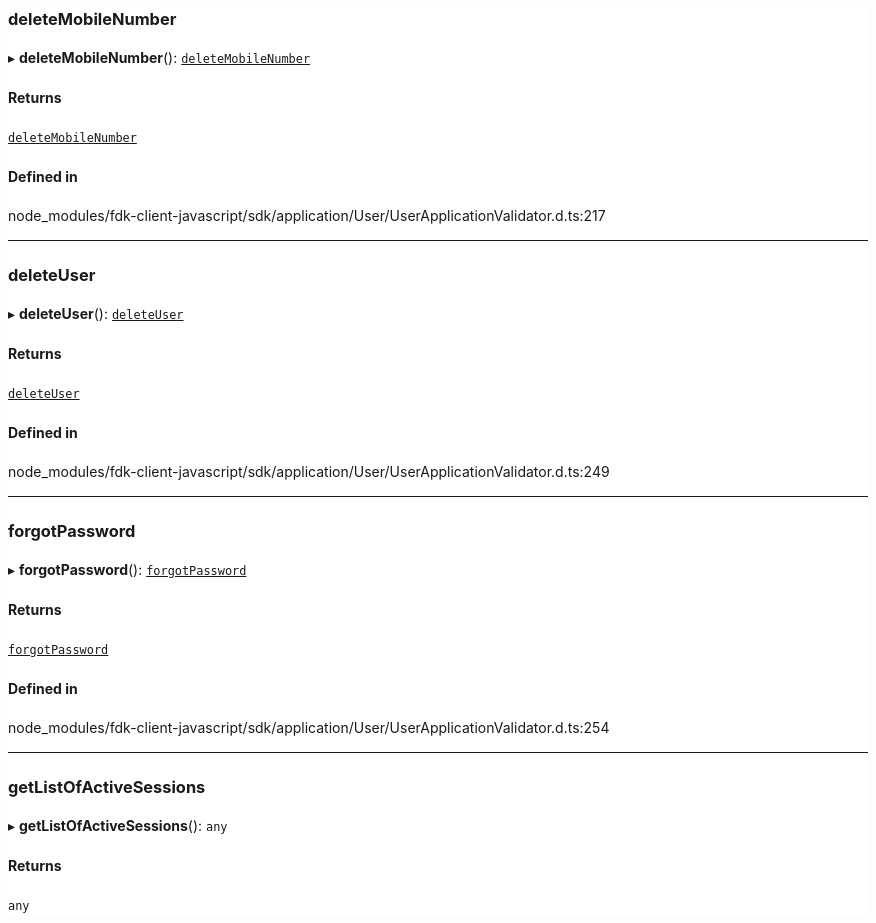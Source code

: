 ### deleteMobileNumber

▸ **deleteMobileNumber**(): [`deleteMobileNumber`](node_modules_fdk_client_javascript_sdk_application_User_UserApplicationValidator.export_.md#deletemobilenumber)

#### Returns

[`deleteMobileNumber`](node_modules_fdk_client_javascript_sdk_application_User_UserApplicationValidator.export_.md#deletemobilenumber)

#### Defined in

node_modules/fdk-client-javascript/sdk/application/User/UserApplicationValidator.d.ts:217

___

### deleteUser

▸ **deleteUser**(): [`deleteUser`](node_modules_fdk_client_javascript_sdk_application_User_UserApplicationValidator.export_.md#deleteuser)

#### Returns

[`deleteUser`](node_modules_fdk_client_javascript_sdk_application_User_UserApplicationValidator.export_.md#deleteuser)

#### Defined in

node_modules/fdk-client-javascript/sdk/application/User/UserApplicationValidator.d.ts:249

___

### forgotPassword

▸ **forgotPassword**(): [`forgotPassword`](node_modules_fdk_client_javascript_sdk_application_User_UserApplicationValidator.export_.md#forgotpassword)

#### Returns

[`forgotPassword`](node_modules_fdk_client_javascript_sdk_application_User_UserApplicationValidator.export_.md#forgotpassword)

#### Defined in

node_modules/fdk-client-javascript/sdk/application/User/UserApplicationValidator.d.ts:254

___

### getListOfActiveSessions

▸ **getListOfActiveSessions**(): `any`

#### Returns

`any`
